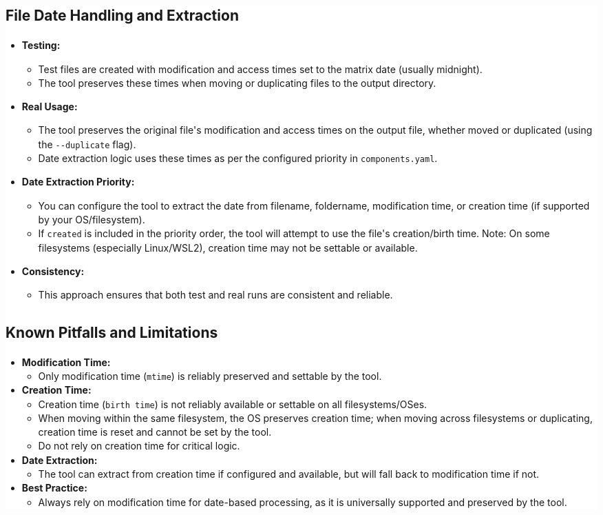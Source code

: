 ## File Date Handling and Extraction

- **Testing:**
  - Test files are created with modification and access times set to the matrix date (usually midnight).
  - The tool preserves these times when moving or duplicating files to the output directory.

- **Real Usage:**
  - The tool preserves the original file's modification and access times on the output file, whether moved or duplicated (using the `--duplicate` flag).
  - Date extraction logic uses these times as per the configured priority in `components.yaml`.

- **Date Extraction Priority:**
  - You can configure the tool to extract the date from filename, foldername, modification time, or creation time (if supported by your OS/filesystem).
  - If `created` is included in the priority order, the tool will attempt to use the file's creation/birth time. Note: On some filesystems (especially Linux/WSL2), creation time may not be settable or available.

- **Consistency:**
  - This approach ensures that both test and real runs are consistent and reliable.

## Known Pitfalls and Limitations

- **Modification Time:**
  - Only modification time (`mtime`) is reliably preserved and settable by the tool.
- **Creation Time:**
  - Creation time (`birth time`) is not reliably available or settable on all filesystems/OSes.
  - When moving within the same filesystem, the OS preserves creation time; when moving across filesystems or duplicating, creation time is reset and cannot be set by the tool.
  - Do not rely on creation time for critical logic.
- **Date Extraction:**
  - The tool can extract from creation time if configured and available, but will fall back to modification time if not.
- **Best Practice:**
  - Always rely on modification time for date-based processing, as it is universally supported and preserved by the tool. 